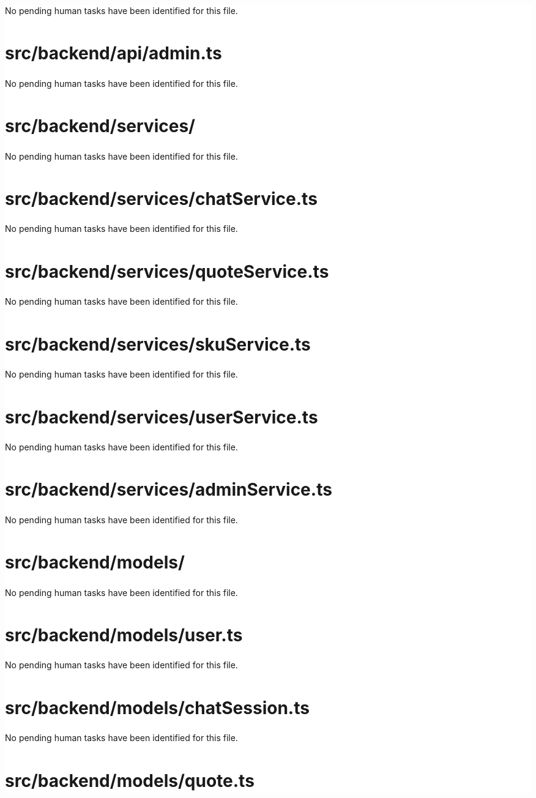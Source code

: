 No pending human tasks have been identified for this file.

# src/backend/api/admin.ts

No pending human tasks have been identified for this file.

# src/backend/services/

No pending human tasks have been identified for this file.

# src/backend/services/chatService.ts

No pending human tasks have been identified for this file.

# src/backend/services/quoteService.ts

No pending human tasks have been identified for this file.

# src/backend/services/skuService.ts

No pending human tasks have been identified for this file.

# src/backend/services/userService.ts

No pending human tasks have been identified for this file.

# src/backend/services/adminService.ts

No pending human tasks have been identified for this file.

# src/backend/models/

No pending human tasks have been identified for this file.

# src/backend/models/user.ts

No pending human tasks have been identified for this file.

# src/backend/models/chatSession.ts

No pending human tasks have been identified for this file.

# src/backend/models/quote.ts
